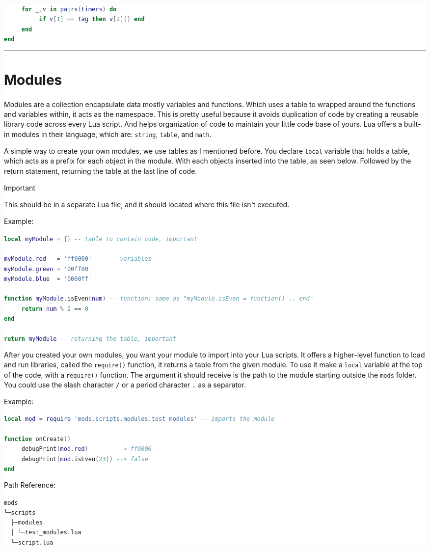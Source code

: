 ```lua
     for _,v in pairs(timers) do
          if v[1] == tag then v[2]() end
     end
end
```

***

# Modules
Modules are a collection encapsulate data mostly variables and functions. Which uses a table to wrapped around the functions and variables within, it acts as the namespace. This is pretty useful because it avoids duplication of code by creating a reusable library code across every Lua script. And helps organization of code to maintain your little code base of yours. Lua offers a built-in modules in their language, which are: `string`, `table`, and `math`.

A simple way to create your own modules, we use tables as I mentioned before. You declare `local` variable that holds a table, which acts as a prefix for each object in the module. With each objects inserted into the table, as seen below. Followed by the return statement, returning the table at the last line of code.

> [!IMPORTANT]
> This should be in a separate Lua file, and it should located where this file isn't executed.

Example:
```lua
local myModule = {} -- table to contain code, important

myModule.red   = 'ff0000'     -- variables
myModule.green = '00ff00'
myModule.blue  = '0000ff'

function myModule.isEven(num) -- function; same as "myModule.isEven = function() .. end"
     return num % 2 == 0
end

return myModule -- returning the table, important
```

After you created your own modules, you want your module to import into your Lua scripts. It offers a higher-level function to load and run libraries, called the `require()` function, it returns a table from the given module. To use it make a `local` variable at the top of the code, with a `require()` function. The argument it should receive is the path to the module starting outside the `mods` folder. You could use the slash character <kbd>/</kbd> or a period character <kbd>.</kbd> as a separator.

Example:
```lua
local mod = require 'mods.scripts.modules.test_modules' -- imports the module

function onCreate()
     debugPrint(mod.red)        --> ff0000
     debugPrint(mod.isEven(23)) --> false
end
```

Path Reference:
```txt
mods
└─scripts
  ├─modules
  │ └─test_modules.lua
  └─script.lua
```